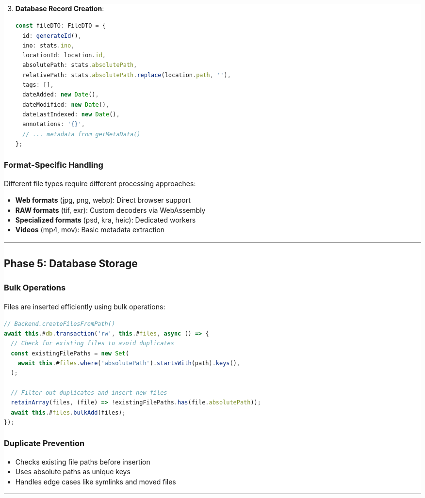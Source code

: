 3. **Database Record Creation**:
   ```typescript
   const fileDTO: FileDTO = {
     id: generateId(),
     ino: stats.ino,
     locationId: location.id,
     absolutePath: stats.absolutePath,
     relativePath: stats.absolutePath.replace(location.path, ''),
     tags: [],
     dateAdded: new Date(),
     dateModified: new Date(),
     dateLastIndexed: new Date(),
     annotations: '{}',
     // ... metadata from getMetaData()
   };
   ```

### Format-Specific Handling

Different file types require different processing approaches:

- **Web formats** (jpg, png, webp): Direct browser support
- **RAW formats** (tif, exr): Custom decoders via WebAssembly
- **Specialized formats** (psd, kra, heic): Dedicated workers
- **Videos** (mp4, mov): Basic metadata extraction

---

## Phase 5: Database Storage

### Bulk Operations

Files are inserted efficiently using bulk operations:

```typescript
// Backend.createFilesFromPath()
await this.#db.transaction('rw', this.#files, async () => {
  // Check for existing files to avoid duplicates
  const existingFilePaths = new Set(
    await this.#files.where('absolutePath').startsWith(path).keys(),
  );

  // Filter out duplicates and insert new files
  retainArray(files, (file) => !existingFilePaths.has(file.absolutePath));
  await this.#files.bulkAdd(files);
});
```

### Duplicate Prevention

- Checks existing file paths before insertion
- Uses absolute paths as unique keys
- Handles edge cases like symlinks and moved files

---